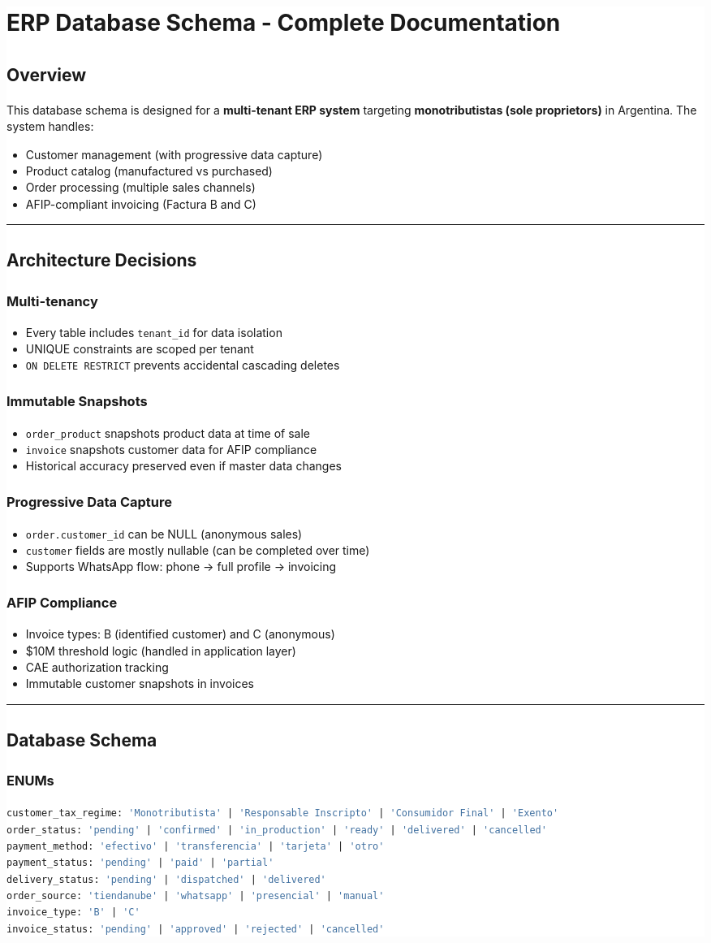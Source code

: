 # ERP Database Schema - Complete Documentation

## Overview

This database schema is designed for a **multi-tenant ERP system** targeting **monotributistas (sole proprietors)** in Argentina. The system handles:

- Customer management (with progressive data capture)
- Product catalog (manufactured vs purchased)
- Order processing (multiple sales channels)
- AFIP-compliant invoicing (Factura B and C)

---

## Architecture Decisions

### Multi-tenancy
- Every table includes `tenant_id` for data isolation
- UNIQUE constraints are scoped per tenant
- `ON DELETE RESTRICT` prevents accidental cascading deletes

### Immutable Snapshots
- `order_product` snapshots product data at time of sale
- `invoice` snapshots customer data for AFIP compliance
- Historical accuracy preserved even if master data changes

### Progressive Data Capture
- `order.customer_id` can be NULL (anonymous sales)
- `customer` fields are mostly nullable (can be completed over time)
- Supports WhatsApp flow: phone → full profile → invoicing

### AFIP Compliance
- Invoice types: B (identified customer) and C (anonymous)
- $10M threshold logic (handled in application layer)
- CAE authorization tracking
- Immutable customer snapshots in invoices

---

## Database Schema

### ENUMs

```sql
customer_tax_regime: 'Monotributista' | 'Responsable Inscripto' | 'Consumidor Final' | 'Exento'
order_status: 'pending' | 'confirmed' | 'in_production' | 'ready' | 'delivered' | 'cancelled'
payment_method: 'efectivo' | 'transferencia' | 'tarjeta' | 'otro'
payment_status: 'pending' | 'paid' | 'partial'
delivery_status: 'pending' | 'dispatched' | 'delivered'
order_source: 'tiendanube' | 'whatsapp' | 'presencial' | 'manual'
invoice_type: 'B' | 'C'
invoice_status: 'pending' | 'approved' | 'rejected' | 'cancelled'
```
